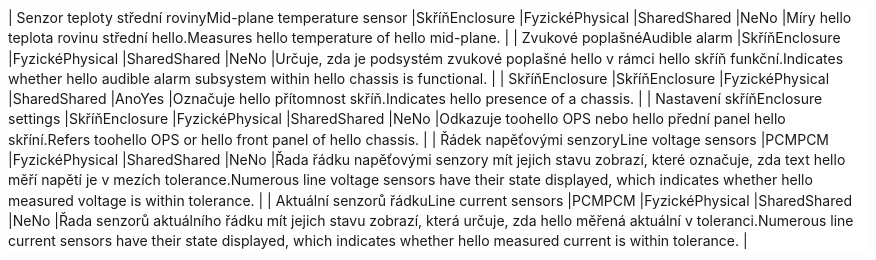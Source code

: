 | <span data-ttu-id="1db42-375">Senzor teploty střední roviny</span><span class="sxs-lookup"><span data-stu-id="1db42-375">Mid-plane temperature sensor</span></span> |<span data-ttu-id="1db42-376">Skříň</span><span class="sxs-lookup"><span data-stu-id="1db42-376">Enclosure</span></span> |<span data-ttu-id="1db42-377">Fyzické</span><span class="sxs-lookup"><span data-stu-id="1db42-377">Physical</span></span> |<span data-ttu-id="1db42-378">Shared</span><span class="sxs-lookup"><span data-stu-id="1db42-378">Shared</span></span> |<span data-ttu-id="1db42-379">Ne</span><span class="sxs-lookup"><span data-stu-id="1db42-379">No</span></span> |<span data-ttu-id="1db42-380">Míry hello teplota rovinu střední hello.</span><span class="sxs-lookup"><span data-stu-id="1db42-380">Measures hello temperature of hello mid-plane.</span></span> |
| <span data-ttu-id="1db42-381">Zvukové poplašné</span><span class="sxs-lookup"><span data-stu-id="1db42-381">Audible alarm</span></span> |<span data-ttu-id="1db42-382">Skříň</span><span class="sxs-lookup"><span data-stu-id="1db42-382">Enclosure</span></span> |<span data-ttu-id="1db42-383">Fyzické</span><span class="sxs-lookup"><span data-stu-id="1db42-383">Physical</span></span> |<span data-ttu-id="1db42-384">Shared</span><span class="sxs-lookup"><span data-stu-id="1db42-384">Shared</span></span> |<span data-ttu-id="1db42-385">Ne</span><span class="sxs-lookup"><span data-stu-id="1db42-385">No</span></span> |<span data-ttu-id="1db42-386">Určuje, zda je podsystém zvukové poplašné hello v rámci hello skříň funkční.</span><span class="sxs-lookup"><span data-stu-id="1db42-386">Indicates whether hello audible alarm subsystem within hello chassis is functional.</span></span> |
| <span data-ttu-id="1db42-387">Skříň</span><span class="sxs-lookup"><span data-stu-id="1db42-387">Enclosure</span></span> |<span data-ttu-id="1db42-388">Skříň</span><span class="sxs-lookup"><span data-stu-id="1db42-388">Enclosure</span></span> |<span data-ttu-id="1db42-389">Fyzické</span><span class="sxs-lookup"><span data-stu-id="1db42-389">Physical</span></span> |<span data-ttu-id="1db42-390">Shared</span><span class="sxs-lookup"><span data-stu-id="1db42-390">Shared</span></span> |<span data-ttu-id="1db42-391">Ano</span><span class="sxs-lookup"><span data-stu-id="1db42-391">Yes</span></span> |<span data-ttu-id="1db42-392">Označuje hello přítomnost skříň.</span><span class="sxs-lookup"><span data-stu-id="1db42-392">Indicates hello presence of a chassis.</span></span> |
| <span data-ttu-id="1db42-393">Nastavení skříň</span><span class="sxs-lookup"><span data-stu-id="1db42-393">Enclosure settings</span></span> |<span data-ttu-id="1db42-394">Skříň</span><span class="sxs-lookup"><span data-stu-id="1db42-394">Enclosure</span></span> |<span data-ttu-id="1db42-395">Fyzické</span><span class="sxs-lookup"><span data-stu-id="1db42-395">Physical</span></span> |<span data-ttu-id="1db42-396">Shared</span><span class="sxs-lookup"><span data-stu-id="1db42-396">Shared</span></span> |<span data-ttu-id="1db42-397">Ne</span><span class="sxs-lookup"><span data-stu-id="1db42-397">No</span></span> |<span data-ttu-id="1db42-398">Odkazuje toohello OPS nebo hello přední panel hello skříní.</span><span class="sxs-lookup"><span data-stu-id="1db42-398">Refers toohello OPS or hello front panel of hello chassis.</span></span> |
| <span data-ttu-id="1db42-399">Řádek napěťovými senzory</span><span class="sxs-lookup"><span data-stu-id="1db42-399">Line voltage sensors</span></span> |<span data-ttu-id="1db42-400">PCM</span><span class="sxs-lookup"><span data-stu-id="1db42-400">PCM</span></span> |<span data-ttu-id="1db42-401">Fyzické</span><span class="sxs-lookup"><span data-stu-id="1db42-401">Physical</span></span> |<span data-ttu-id="1db42-402">Shared</span><span class="sxs-lookup"><span data-stu-id="1db42-402">Shared</span></span> |<span data-ttu-id="1db42-403">Ne</span><span class="sxs-lookup"><span data-stu-id="1db42-403">No</span></span> |<span data-ttu-id="1db42-404">Řada řádku napěťovými senzory mít jejich stavu zobrazí, které označuje, zda text hello měří napětí je v mezích tolerance.</span><span class="sxs-lookup"><span data-stu-id="1db42-404">Numerous line voltage sensors have their state displayed, which indicates whether hello measured voltage is within tolerance.</span></span> |
| <span data-ttu-id="1db42-405">Aktuální senzorů řádku</span><span class="sxs-lookup"><span data-stu-id="1db42-405">Line current sensors</span></span> |<span data-ttu-id="1db42-406">PCM</span><span class="sxs-lookup"><span data-stu-id="1db42-406">PCM</span></span> |<span data-ttu-id="1db42-407">Fyzické</span><span class="sxs-lookup"><span data-stu-id="1db42-407">Physical</span></span> |<span data-ttu-id="1db42-408">Shared</span><span class="sxs-lookup"><span data-stu-id="1db42-408">Shared</span></span> |<span data-ttu-id="1db42-409">Ne</span><span class="sxs-lookup"><span data-stu-id="1db42-409">No</span></span> |<span data-ttu-id="1db42-410">Řada senzorů aktuálního řádku mít jejich stavu zobrazí, která určuje, zda hello měřená aktuální v toleranci.</span><span class="sxs-lookup"><span data-stu-id="1db42-410">Numerous line current sensors have their state displayed, which indicates whether hello measured current is within tolerance.</span></span> |